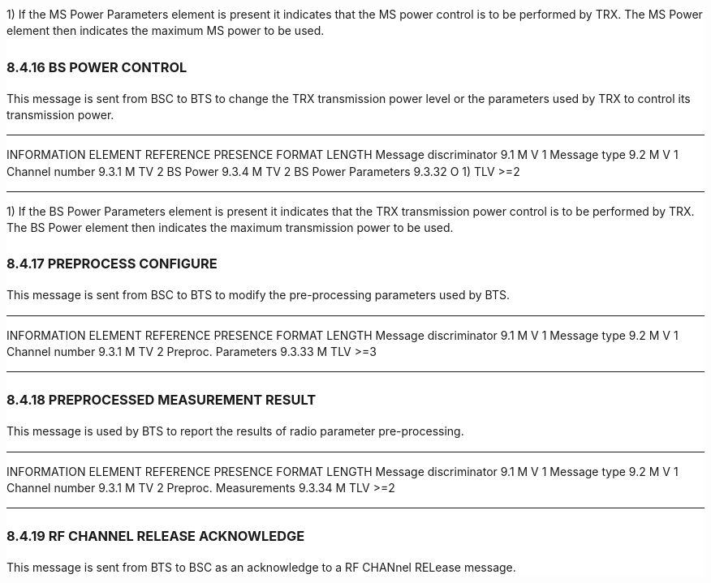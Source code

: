 1\) If the MS Power Parameters element is present it indicates that the
MS power control is to be performed by TRX. The MS Power element then
indicates the maximum MS power to be used.

### 8.4.16 BS POWER CONTROL

This message is sent from BSC to BTS to change the TRX transmission
power level or the parameters used by TRX to control its transmission
power.

  ----------------------- ----------- ---------- -------- --------
  INFORMATION ELEMENT     REFERENCE   PRESENCE   FORMAT   LENGTH
  Message discriminator   9.1         M          V        1
  Message type            9.2         M          V        1
  Channel number          9.3.1       M          TV       2
  BS Power                9.3.4       M          TV       2
  BS Power Parameters     9.3.32      O 1)       TLV      \>=2
  ----------------------- ----------- ---------- -------- --------

1\) If the BS Power Parameters element is present it indicates that the
TRX transmission power control is to be performed by TRX. The BS Power
element then indicates the maximum transmission power to be used.

### 8.4.17 PREPROCESS CONFIGURE

This message is sent from BSC to BTS to modify the pre-processing
parameters used by BTS.

  ----------------------- ----------- ---------- -------- --------
  INFORMATION ELEMENT     REFERENCE   PRESENCE   FORMAT   LENGTH
  Message discriminator   9.1         M          V        1
  Message type            9.2         M          V        1
  Channel number          9.3.1       M          TV       2
  Preproc. Parameters     9.3.33      M          TLV      \>=3
  ----------------------- ----------- ---------- -------- --------

### 8.4.18 PREPROCESSED MEASUREMENT RESULT

This message is used by BTS to report the results of radio parameter
pre-processing.

  ----------------------- ----------- ---------- -------- --------
  INFORMATION ELEMENT     REFERENCE   PRESENCE   FORMAT   LENGTH
  Message discriminator   9.1         M          V        1
  Message type            9.2         M          V        1
  Channel number          9.3.1       M          TV       2
  Preproc. Measurements   9.3.34      M          TLV      \>=2
  ----------------------- ----------- ---------- -------- --------

### 8.4.19 RF CHANNEL RELEASE ACKNOWLEDGE

This message is sent from BTS to BSC as an acknowledge to a RF CHANnel
RELease message.
